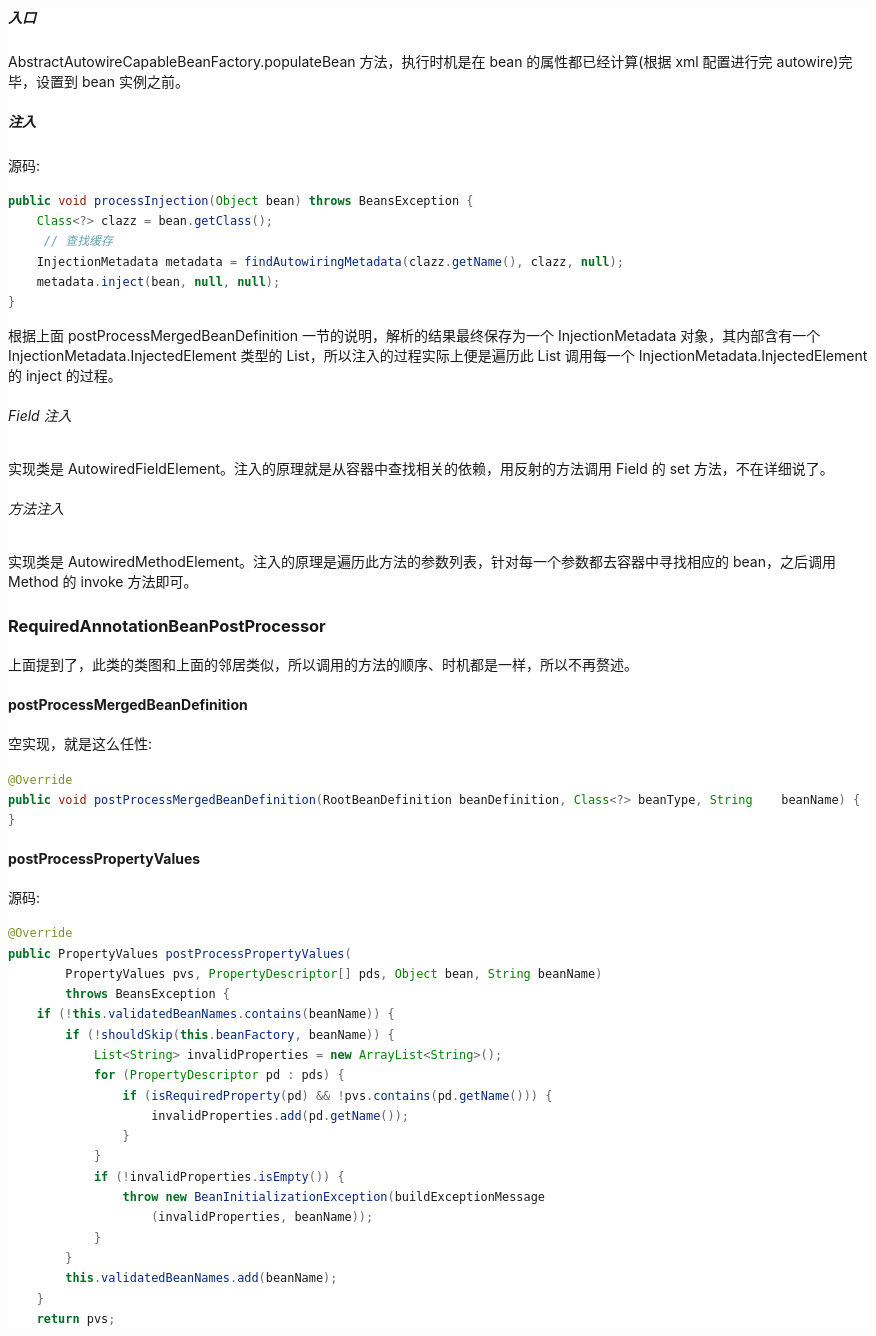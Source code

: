 ##### 入口

AbstractAutowireCapableBeanFactory.populateBean 方法，执行时机是在 bean 的属性都已经计算(根据 xml 配置进行完 autowire)完毕，设置到 bean 实例之前。

##### 注入

源码:

```java
public void processInjection(Object bean) throws BeansException {
    Class<?> clazz = bean.getClass();
     // 查找缓存
    InjectionMetadata metadata = findAutowiringMetadata(clazz.getName(), clazz, null);
    metadata.inject(bean, null, null);
}
```

根据上面 postProcessMergedBeanDefinition 一节的说明，解析的结果最终保存为一个 InjectionMetadata 对象，其内部含有一个 InjectionMetadata.InjectedElement 类型的 List，所以注入的过程实际上便是遍历此 List 调用每一个 InjectionMetadata.InjectedElement 的 inject 的过程。

###### Field 注入

实现类是 AutowiredFieldElement。注入的原理就是从容器中查找相关的依赖，用反射的方法调用 Field 的 set 方法，不在详细说了。

###### 方法注入

实现类是 AutowiredMethodElement。注入的原理是遍历此方法的参数列表，针对每一个参数都去容器中寻找相应的 bean，之后调用 Method 的 invoke 方法即可。

### RequiredAnnotationBeanPostProcessor

上面提到了，此类的类图和上面的邻居类似，所以调用的方法的顺序、时机都是一样，所以不再赘述。

#### postProcessMergedBeanDefinition

空实现，就是这么任性:

```java
@Override
public void postProcessMergedBeanDefinition(RootBeanDefinition beanDefinition, Class<?> beanType, String 	beanName) {
}
```

#### postProcessPropertyValues

源码:

```java
@Override
public PropertyValues postProcessPropertyValues(
        PropertyValues pvs, PropertyDescriptor[] pds, Object bean, String beanName)
        throws BeansException {
    if (!this.validatedBeanNames.contains(beanName)) {
        if (!shouldSkip(this.beanFactory, beanName)) {
            List<String> invalidProperties = new ArrayList<String>();
            for (PropertyDescriptor pd : pds) {
                if (isRequiredProperty(pd) && !pvs.contains(pd.getName())) {
                    invalidProperties.add(pd.getName());
                }
            }
            if (!invalidProperties.isEmpty()) {
                throw new BeanInitializationException(buildExceptionMessage
                    (invalidProperties, beanName));
            }
        }
        this.validatedBeanNames.add(beanName);
    }
    return pvs;
```